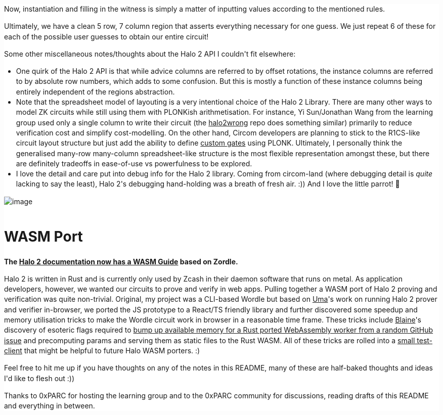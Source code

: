 Now, instantiation and filling in the witness is simply a matter of inputting values according to the mentioned rules.

Ultimately, we have a clean 5 row, 7 column region that asserts everything necessary for one guess. We just repeat 6 of these for each of the possible user guesses to obtain our entire circuit!

Some other miscellaneous notes/thoughts about the Halo 2 API I couldn't fit elsewhere:

- One quirk of the Halo 2 API is that while advice columns are referred to by offset rotations, the instance columns are referred to by absolute row numbers, which adds to some confusion. But this is mostly a function of these instance columns being entirely independent of the regions abstraction.
- Note that the spreadsheet model of layouting is a very intentional choice of the Halo 2 Library. There are many other ways to model ZK circuits while still using them with PLONKish arithmetisation. For instance, Yi Sun/Jonathan Wang from the learning group used only a single column to write their circuit (the [halo2wrong](https://github.com/privacy-scaling-explorations/halo2wrong/blob/master/ecdsa/src/ecdsa.rs) repo does something similar) primarily to reduce verification cost and simplify cost-modelling. On the other hand, Circom developers are planning to stick to the R1CS-like circuit layout structure but just add the ability to define [custom gates](https://github.com/iden3/circom/pull/67) using PLONK. Ultimately, I personally think the generalised many-row many-column spreadsheet-like structure is the most flexible representation amongst these, but there are definitely tradeoffs in ease-of-use vs powerfulness to be explored.
- I love the detail and care put into debug info for the Halo 2 library. Coming from circom-land (where debugging detail is _quite_ lacking to say the least), Halo 2's debugging hand-holding was a breath of fresh air. :)) And I love the little parrot! 🦜

<img width="411" alt="image" src="https://user-images.githubusercontent.com/6984346/178801659-fd532672-e03e-42e6-945f-4c1ac502da1b.png">


[^4]: Sidenote that soundness/under-constraining bugs in this Halo 2 model essentially lie at the margin of the difference of these two passes. This is a useful fact to keep in mind as a circuit writer.


# WASM Port

**The [Halo 2 documentation now has a WASM Guide](https://zcash.github.io/halo2/user/wasm-port.html) based on Zordle.**

Halo 2 is written in Rust and is currently only used by Zcash in their daemon software that runs on metal. As application developers, however, we wanted our circuits to prove and verify in web apps. Pulling together a WASM port of Halo 2 proving and verification was quite non-trivial. Original, my project was a CLI-based Wordle but based on [Uma](https://twitter.com/pumatheuma)'s work on running Halo 2 prover and verifier in-browser, we ported the JS prototype to a React/TS friendly library and further discovered some speedup and memory utilisation tricks to make the Wordle circuit work in browser in a reasonable time frame. These tricks include [Blaine](https://twitter.com/BlaineBublitz)'s discovery of esoteric flags required to [bump up available memory for a Rust ported WebAssembly worker from a random GitHub issue](https://github.com/rustwasm/wasm-bindgen/issues/2498#issuecomment-801494135) and precomputing params and serving them as static files to the Rust WASM. All of these tricks are rolled into a [small test-client](https://github.com/nalinbhardwaj/zordle/tree/main/test-client) that might be helpful to future Halo WASM porters. :)

Feel free to hit me up if you have thoughts on any of the notes in this README, many of these are half-baked thoughts and ideas I'd like to flesh out :))

Thanks to 0xPARC for hosting the learning group and to the 0xPARC community for discussions, reading drafts of this README and everything in between.



[^1]: Ignore the minor technical detail that they can always just cheat by looking up the day's word elsewhere. 😅
[^2]: Supposedly, this will also mark the switching point where we can stop bothering with hyper-optimised zkEVMs and instead just write a zkMIPS machine for all VMs. Some notes on this tradeoff [here](https://kelvinfichter.com/pages/thoughts/hybrid-rollups/).
[^3]: Alternately, [you can tightly pack polynomial hashes of words in field elements 🥲](https://github.com/nalinbhardwaj/wordlines)